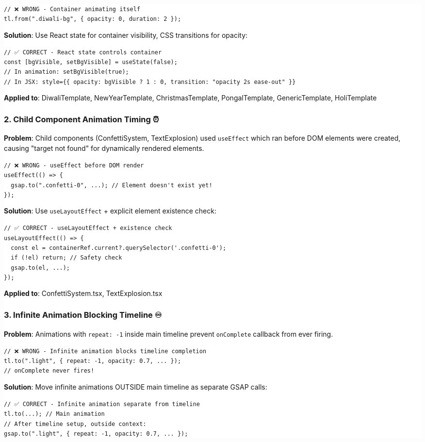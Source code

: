 ```tsx
// ❌ WRONG - Container animating itself
tl.from(".diwali-bg", { opacity: 0, duration: 2 });
```

**Solution**: Use React state for container visibility, CSS transitions for opacity:

```tsx
// ✅ CORRECT - React state controls container
const [bgVisible, setBgVisible] = useState(false);
// In animation: setBgVisible(true);
// In JSX: style={{ opacity: bgVisible ? 1 : 0, transition: "opacity 2s ease-out" }}
```

**Applied to**: DiwaliTemplate, NewYearTemplate, ChristmasTemplate, PongalTemplate, GenericTemplate, HoliTemplate

### 2. **Child Component Animation Timing** ⏰

**Problem**: Child components (ConfettiSystem, TextExplosion) used `useEffect` which ran before DOM elements were created, causing "target not found" for dynamically rendered elements.

```tsx
// ❌ WRONG - useEffect before DOM render
useEffect(() => {
  gsap.to(".confetti-0", ...); // Element doesn't exist yet!
});
```

**Solution**: Use `useLayoutEffect` + explicit element existence check:

```tsx
// ✅ CORRECT - useLayoutEffect + existence check
useLayoutEffect(() => {
  const el = containerRef.current?.querySelector('.confetti-0');
  if (!el) return; // Safety check
  gsap.to(el, ...);
});
```

**Applied to**: ConfettiSystem.tsx, TextExplosion.tsx

### 3. **Infinite Animation Blocking Timeline** ♾️

**Problem**: Animations with `repeat: -1` inside main timeline prevent `onComplete` callback from ever firing.

```tsx
// ❌ WRONG - Infinite animation blocks timeline completion
tl.to(".light", { repeat: -1, opacity: 0.7, ... });
// onComplete never fires!
```

**Solution**: Move infinite animations OUTSIDE main timeline as separate GSAP calls:

```tsx
// ✅ CORRECT - Infinite animation separate from timeline
tl.to(...); // Main animation
// After timeline setup, outside context:
gsap.to(".light", { repeat: -1, opacity: 0.7, ... });
```
